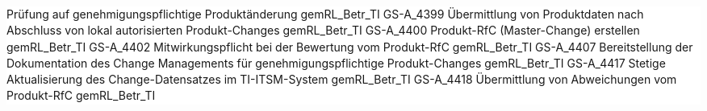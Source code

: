 </td><td>
Prüfung auf genehmigungspflichtige Produktänderung

</td><td>
gemRL_Betr_TI

</td></tr><tr><td>
GS-A_4399

</td><td>
Übermittlung von Produktdaten nach Abschluss von lokal autorisierten
Produkt-Changes

</td><td>
gemRL_Betr_TI

</td></tr><tr><td>
GS-A_4400

</td><td>
Produkt-RfC (Master-Change) erstellen

</td><td>
gemRL_Betr_TI

</td></tr><tr><td>
GS-A_4402

</td><td>
Mitwirkungspflicht bei der Bewertung vom Produkt-RfC

</td><td>
gemRL_Betr_TI

</td></tr><tr><td>
GS-A_4407

</td><td>
Bereitstellung der Dokumentation des Change Managements für
genehmigungspflichtige Produkt-Changes

</td><td>
gemRL_Betr_TI

</td></tr><tr><td>
GS-A_4417

</td><td>
Stetige Aktualisierung des Change-Datensatzes im TI-ITSM-System

</td><td>
gemRL_Betr_TI

</td></tr><tr><td>
GS-A_4418

</td><td>
Übermittlung von Abweichungen vom Produkt-RfC

</td><td>
gemRL_Betr_TI
